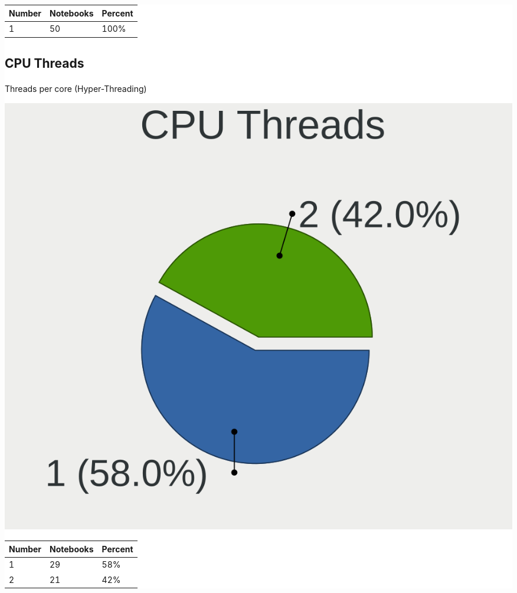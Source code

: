 
| Number | Notebooks | Percent |
|--------|-----------|---------|
| 1      | 50        | 100%    |

CPU Threads
-----------

Threads per core (Hyper-Threading)

![CPU Threads](./images/pie_chart/cpu_threads.svg)


| Number | Notebooks | Percent |
|--------|-----------|---------|
| 1      | 29        | 58%     |
| 2      | 21        | 42%     |
